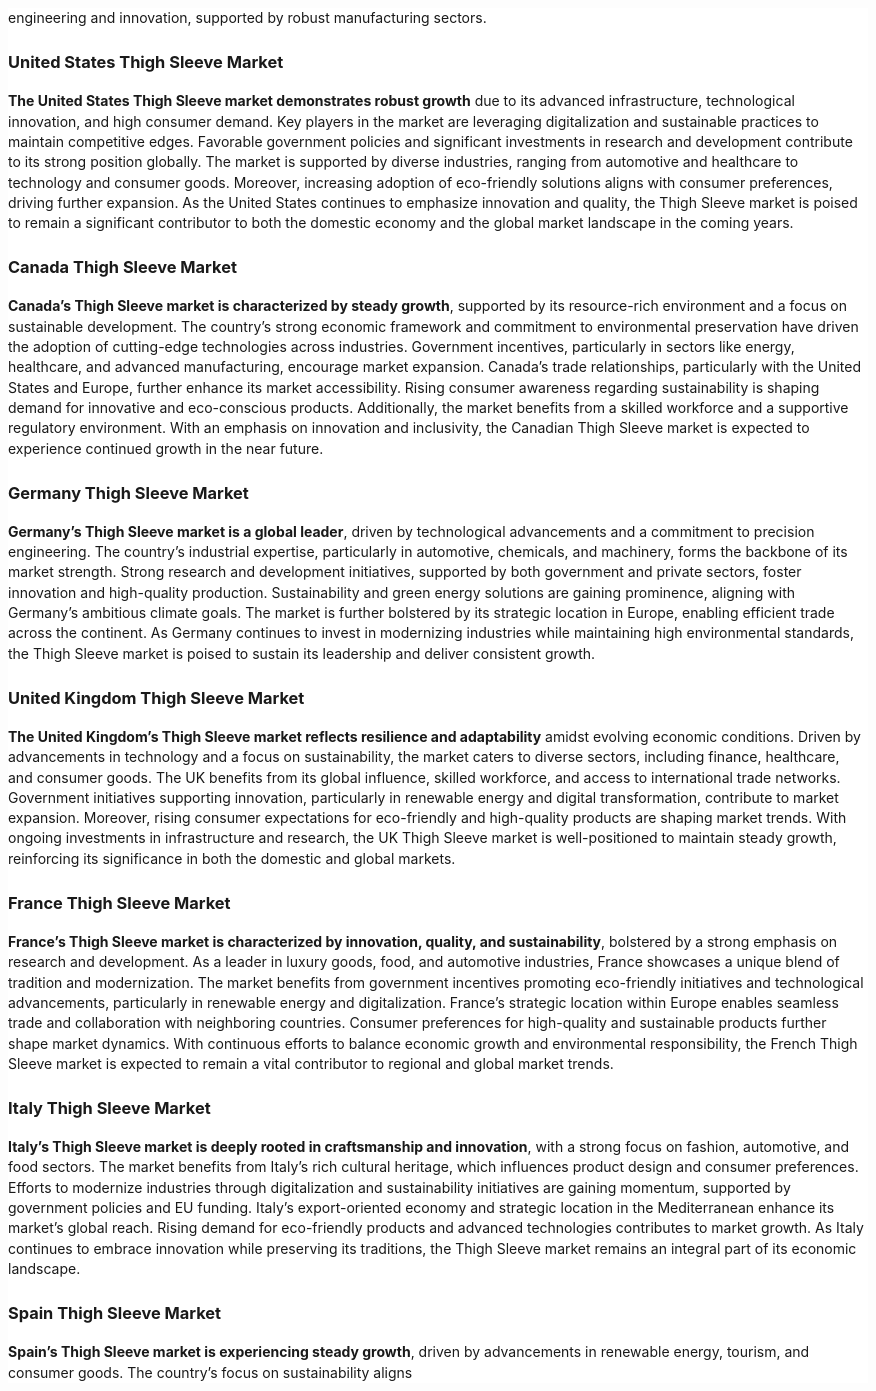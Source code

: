 engineering and innovation, supported by robust manufacturing sectors.</span></em></p></blockquote><h3><strong>United States Thigh Sleeve Market</strong></h3><p><strong>The United States Thigh Sleeve market demonstrates robust growth</strong> due to its advanced infrastructure, technological innovation, and high consumer demand. Key players in the market are leveraging digitalization and sustainable practices to maintain competitive edges. Favorable government policies and significant investments in research and development contribute to its strong position globally. The market is supported by diverse industries, ranging from automotive and healthcare to technology and consumer goods. Moreover, increasing adoption of eco-friendly solutions aligns with consumer preferences, driving further expansion. As the United States continues to emphasize innovation and quality, the Thigh Sleeve market is poised to remain a significant contributor to both the domestic economy and the global market landscape in the coming years.</p><h3><strong>Canada Thigh Sleeve Market</strong></h3><p><strong>Canada&rsquo;s Thigh Sleeve market is characterized by steady growth</strong>, supported by its resource-rich environment and a focus on sustainable development. The country&rsquo;s strong economic framework and commitment to environmental preservation have driven the adoption of cutting-edge technologies across industries. Government incentives, particularly in sectors like energy, healthcare, and advanced manufacturing, encourage market expansion. Canada&rsquo;s trade relationships, particularly with the United States and Europe, further enhance its market accessibility. Rising consumer awareness regarding sustainability is shaping demand for innovative and eco-conscious products. Additionally, the market benefits from a skilled workforce and a supportive regulatory environment. With an emphasis on innovation and inclusivity, the Canadian Thigh Sleeve market is expected to experience continued growth in the near future.</p><h3><strong>Germany Thigh Sleeve Market</strong></h3><p><strong>Germany&rsquo;s Thigh Sleeve market is a global leader</strong>, driven by technological advancements and a commitment to precision engineering. The country&rsquo;s industrial expertise, particularly in automotive, chemicals, and machinery, forms the backbone of its market strength. Strong research and development initiatives, supported by both government and private sectors, foster innovation and high-quality production. Sustainability and green energy solutions are gaining prominence, aligning with Germany&rsquo;s ambitious climate goals. The market is further bolstered by its strategic location in Europe, enabling efficient trade across the continent. As Germany continues to invest in modernizing industries while maintaining high environmental standards, the Thigh Sleeve market is poised to sustain its leadership and deliver consistent growth.</p><h3><strong>United Kingdom Thigh Sleeve Market</strong></h3><p><strong>The United Kingdom&rsquo;s Thigh Sleeve market reflects resilience and adaptability</strong> amidst evolving economic conditions. Driven by advancements in technology and a focus on sustainability, the market caters to diverse sectors, including finance, healthcare, and consumer goods. The UK benefits from its global influence, skilled workforce, and access to international trade networks. Government initiatives supporting innovation, particularly in renewable energy and digital transformation, contribute to market expansion. Moreover, rising consumer expectations for eco-friendly and high-quality products are shaping market trends. With ongoing investments in infrastructure and research, the UK Thigh Sleeve market is well-positioned to maintain steady growth, reinforcing its significance in both the domestic and global markets.</p><h3><strong>France Thigh Sleeve Market</strong></h3><p><strong>France&rsquo;s Thigh Sleeve market is characterized by innovation, quality, and sustainability</strong>, bolstered by a strong emphasis on research and development. As a leader in luxury goods, food, and automotive industries, France showcases a unique blend of tradition and modernization. The market benefits from government incentives promoting eco-friendly initiatives and technological advancements, particularly in renewable energy and digitalization. France&rsquo;s strategic location within Europe enables seamless trade and collaboration with neighboring countries. Consumer preferences for high-quality and sustainable products further shape market dynamics. With continuous efforts to balance economic growth and environmental responsibility, the French Thigh Sleeve market is expected to remain a vital contributor to regional and global market trends.</p><h3><strong>Italy Thigh Sleeve Market</strong></h3><p><strong>Italy&rsquo;s Thigh Sleeve market is deeply rooted in craftsmanship and innovation</strong>, with a strong focus on fashion, automotive, and food sectors. The market benefits from Italy&rsquo;s rich cultural heritage, which influences product design and consumer preferences. Efforts to modernize industries through digitalization and sustainability initiatives are gaining momentum, supported by government policies and EU funding. Italy&rsquo;s export-oriented economy and strategic location in the Mediterranean enhance its market&rsquo;s global reach. Rising demand for eco-friendly products and advanced technologies contributes to market growth. As Italy continues to embrace innovation while preserving its traditions, the Thigh Sleeve market remains an integral part of its economic landscape.</p><h3><strong>Spain Thigh Sleeve Market</strong></h3><p><strong>Spain&rsquo;s Thigh Sleeve market is experiencing steady growth</strong>, driven by advancements in renewable energy, tourism, and consumer goods. The country&rsquo;s focus on sustainability aligns
